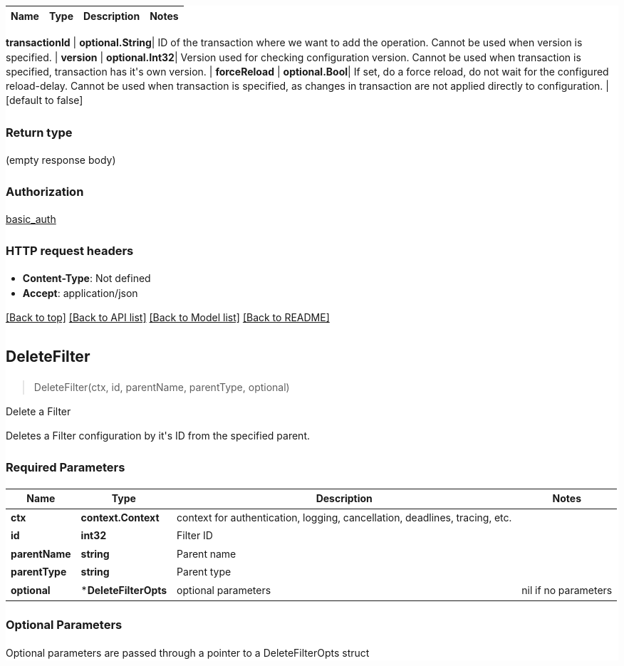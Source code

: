 
Name | Type | Description  | Notes
------------- | ------------- | ------------- | -------------



 **transactionId** | **optional.String**| ID of the transaction where we want to add the operation. Cannot be used when version is specified. | 
 **version** | **optional.Int32**| Version used for checking configuration version. Cannot be used when transaction is specified, transaction has it&#39;s own version. | 
 **forceReload** | **optional.Bool**| If set, do a force reload, do not wait for the configured reload-delay. Cannot be used when transaction is specified, as changes in transaction are not applied directly to configuration. | [default to false]

### Return type

 (empty response body)

### Authorization

[basic_auth](../README.md#basic_auth)

### HTTP request headers

- **Content-Type**: Not defined
- **Accept**: application/json

[[Back to top]](#) [[Back to API list]](../README.md#documentation-for-api-endpoints)
[[Back to Model list]](../README.md#documentation-for-models)
[[Back to README]](../README.md)


## DeleteFilter

> DeleteFilter(ctx, id, parentName, parentType, optional)

Delete a Filter

Deletes a Filter configuration by it's ID from the specified parent.

### Required Parameters


Name | Type | Description  | Notes
------------- | ------------- | ------------- | -------------
**ctx** | **context.Context** | context for authentication, logging, cancellation, deadlines, tracing, etc.
**id** | **int32**| Filter ID | 
**parentName** | **string**| Parent name | 
**parentType** | **string**| Parent type | 
 **optional** | ***DeleteFilterOpts** | optional parameters | nil if no parameters

### Optional Parameters

Optional parameters are passed through a pointer to a DeleteFilterOpts struct
